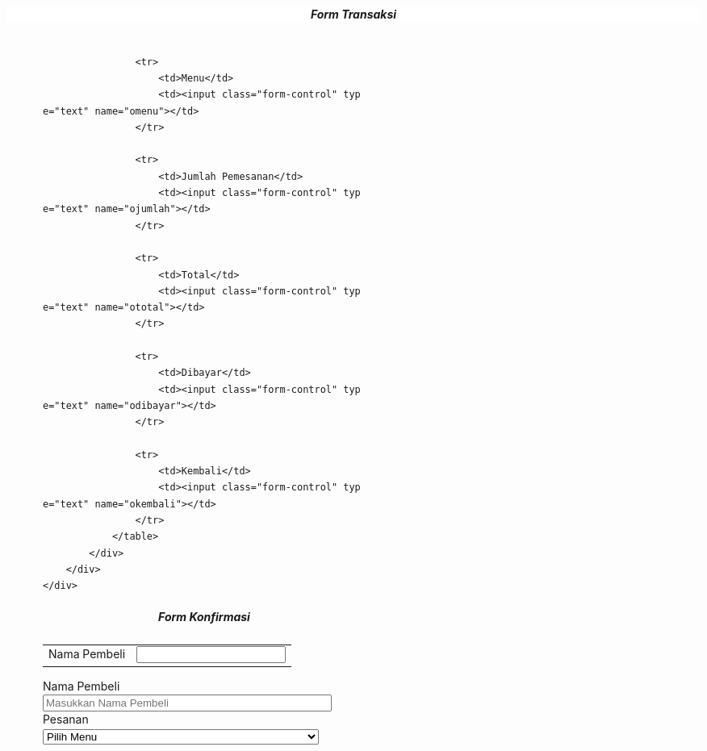   
  <div class="col-sm">
    <div class="card text-white">
        <h5 class="card-header bg-dark"><center>Form Transaksi</center></h5>
        <div class="card-body">
            <div class="shadow-sm p-2 mb-7 bg-light rounded" style="float: left; margin-left: 45px; width: 400px;">
                <table class="table table-borderless">
                    <tr>
                        <td>Nama Pembeli</td>
                        <td><input class="form-control" type="text" name="onama"></td>
                    </tr>

                    <tr>
                        <td>Menu</td>
                        <td><input class="form-control" type="text" name="omenu"></td>
                    </tr>

                    <tr>
                        <td>Jumlah Pemesanan</td>
                        <td><input class="form-control" type="text" name="ojumlah"></td>
                    </tr>

                    <tr>
                        <td>Total</td>
                        <td><input class="form-control" type="text" name="ototal"></td>
                    </tr>

                    <tr>
                        <td>Dibayar</td>
                        <td><input class="form-control" type="text" name="odibayar"></td>
                    </tr>

                    <tr>
                        <td>Kembali</td>
                        <td><input class="form-control" type="text" name="okembali"></td>
                    </tr>
                </table>
            </div>
        </div>
    </div>
</div>

<div class="col-sm">
  <div class="card text-white">
      <h5 class="card-header bg-dark"><center>Form Konfirmasi</center></h5>
      <div class="card-body">
          <div class="shadow-sm p-2 mb-7 bg-light rounded" style="float: left; margin-left: 45px; width: 980px;">
              <table class="table table-borderless">
                  <div class="form-group row ">
                      <label for="namaa" class="col-sm-2 col-form-label">Nama Pembeli</label>
                      <div class="col-sm-4">
                        <input type="text" class="form-control" id="nama" placeholder="Masukkan Nama Pembeli" style="width: 350px;">
                      </div>
                  </div>
                  <div class="form-group row">
                      <label for="modell" class="col-sm-2 col-form-label">Pesanan</label>
                      <div class="col-sm-3">
                        <select class="form-control mb-4" id="model">
                          <option selected>Pilih Menu</option>
                          <option value="Big Mac">Big Mac</option>
                          <option value="Double Quarter Pounder®* with Cheese Meal">Double Quarter Pounder®* with Cheese Meal</option>
                          <option value="Iced t mcdonalds Premium Roast Iced Coffee Medium">Iced t mcdonalds Premium Roast Iced Coffee Medium</option>